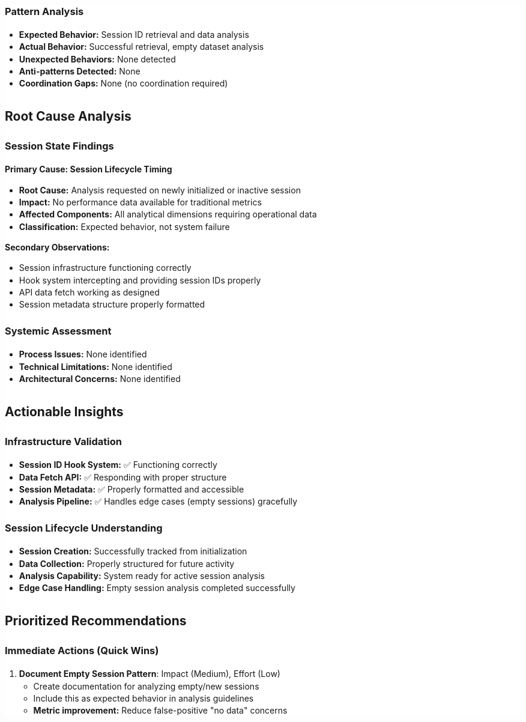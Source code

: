 ### Pattern Analysis
- **Expected Behavior:** Session ID retrieval and data analysis
- **Actual Behavior:** Successful retrieval, empty dataset analysis
- **Unexpected Behaviors:** None detected
- **Anti-patterns Detected:** None
- **Coordination Gaps:** None (no coordination required)

## Root Cause Analysis

### Session State Findings

**Primary Cause: Session Lifecycle Timing**
- **Root Cause:** Analysis requested on newly initialized or inactive session
- **Impact:** No performance data available for traditional metrics
- **Affected Components:** All analytical dimensions requiring operational data
- **Classification:** Expected behavior, not system failure

**Secondary Observations:**
- Session infrastructure functioning correctly
- Hook system intercepting and providing session IDs properly
- API data fetch working as designed
- Session metadata structure properly formatted

### Systemic Assessment
- **Process Issues:** None identified
- **Technical Limitations:** None identified  
- **Architectural Concerns:** None identified

## Actionable Insights

### Infrastructure Validation
- **Session ID Hook System:** ✅ Functioning correctly
- **Data Fetch API:** ✅ Responding with proper structure
- **Session Metadata:** ✅ Properly formatted and accessible
- **Analysis Pipeline:** ✅ Handles edge cases (empty sessions) gracefully

### Session Lifecycle Understanding
- **Session Creation:** Successfully tracked from initialization
- **Data Collection:** Properly structured for future activity
- **Analysis Capability:** System ready for active session analysis
- **Edge Case Handling:** Empty session analysis completed successfully

## Prioritized Recommendations

### Immediate Actions (Quick Wins)
1. **Document Empty Session Pattern**: Impact (Medium), Effort (Low)
   - Create documentation for analyzing empty/new sessions
   - Include this as expected behavior in analysis guidelines
   - **Metric improvement:** Reduce false-positive "no data" concerns
